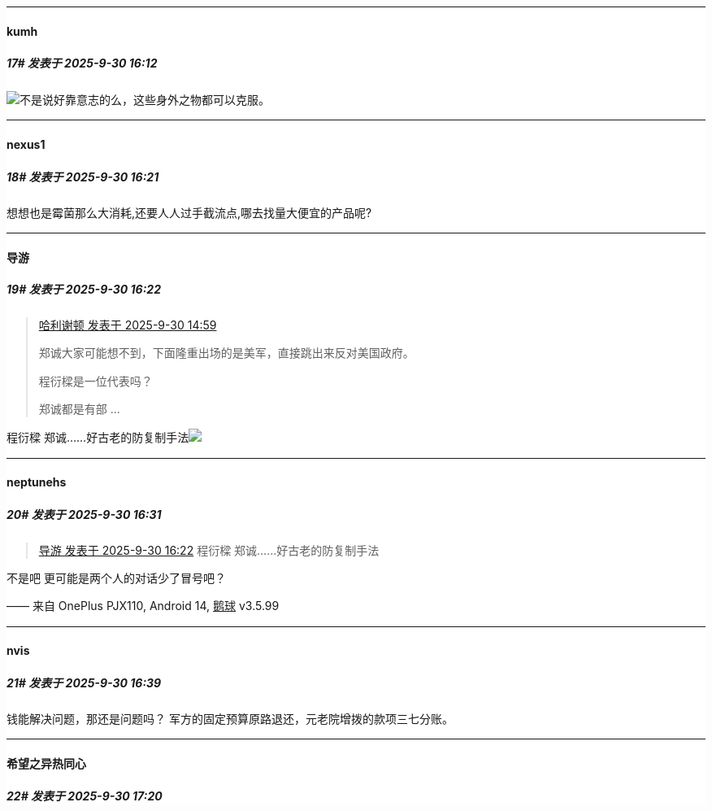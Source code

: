 *****

####  kumh  
##### 17#       发表于 2025-9-30 16:12

<img src="https://static.stage1st.com/image/smiley/face2017/048.png" referrerpolicy="no-referrer">不是说好靠意志的么，这些身外之物都可以克服。

*****

####  nexus1  
##### 18#       发表于 2025-9-30 16:21

想想也是霉菌那么大消耗,还要人人过手截流点,哪去找量大便宜的产品呢?

*****

####  导游  
##### 19#       发表于 2025-9-30 16:22

<blockquote><a href="httphttps://stage1st.com/2b/forum.php?mod=redirect&amp;goto=findpost&amp;pid=68511547&amp;ptid=2263360" target="_blank">哈利谢顿 发表于 2025-9-30 14:59</a>

郑诚大家可能想不到，下面隆重出场的是美军，直接跳出来反对美国政府。

程衍樑是一位代表吗？

郑诚都是有部 ...</blockquote>
程衍樑 郑诚……好古老的防复制手法<img src="https://static.stage1st.com/image/smiley/face2017/041.png" referrerpolicy="no-referrer">

*****

####  neptunehs  
##### 20#       发表于 2025-9-30 16:31

<blockquote><a href="httphttps://stage1st.com/2b/forum.php?mod=redirect&amp;goto=findpost&amp;pid=68512036&amp;ptid=2263360" target="_blank">导游 发表于 2025-9-30 16:22</a>
程衍樑 郑诚……好古老的防复制手法</blockquote>
不是吧 更可能是两个人的对话少了冒号吧？

—— 来自 OnePlus PJX110, Android 14, [鹅球](https://www.pgyer.com/GcUxKd4w) v3.5.99

*****

####  nvis  
##### 21#       发表于 2025-9-30 16:39

钱能解决问题，那还是问题吗？
军方的固定预算原路退还，元老院增拨的款项三七分账。

*****

####  希望之异热同心  
##### 22#       发表于 2025-9-30 17:20
